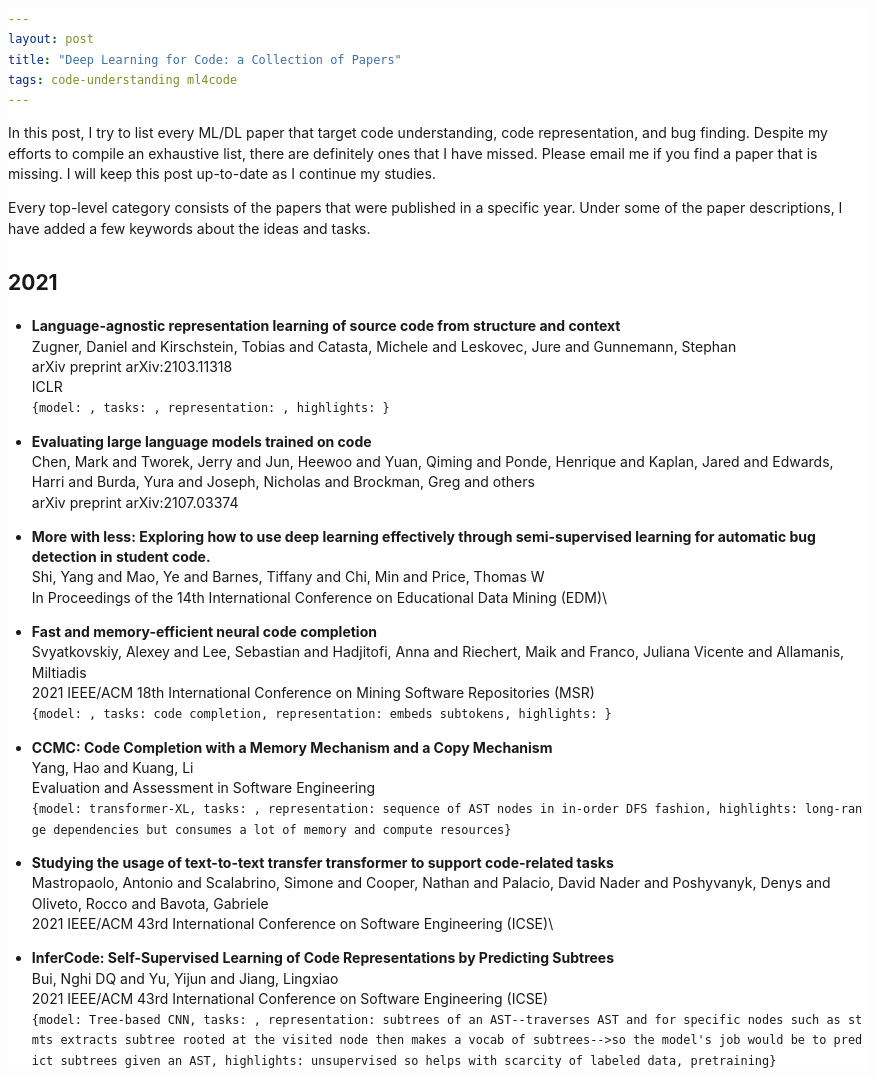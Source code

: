 ```yaml
---
layout: post
title: "Deep Learning for Code: a Collection of Papers"
tags: code-understanding ml4code
---
```


In this post, I try to list every ML/DL paper that target code understanding, code representation, and bug finding. Despite my efforts to compile an exhaustive list, there are definitely ones that I have missed. Please email me if you find a paper that is missing. I will keep this post up-to-date as I continue my studies.

Every top-level category consists of the papers that were published in a specific year. Under some of the paper descriptions, I have added a few keywords about the ideas and tasks.


## 2021
- **Language-agnostic representation learning of source code from structure and context**\
Zugner, Daniel and Kirschstein, Tobias and Catasta, Michele and Leskovec, Jure and Gunnemann, Stephan\
arXiv preprint arXiv:2103.11318\
ICLR\
``{model: , tasks: , representation: , highlights: }``

- **Evaluating large language models trained on code**\
Chen, Mark and Tworek, Jerry and Jun, Heewoo and Yuan, Qiming and Ponde, Henrique and Kaplan, Jared and Edwards, Harri and Burda, Yura and Joseph, Nicholas and Brockman, Greg and others\
arXiv preprint arXiv:2107.03374

- **More with less: Exploring how to use deep learning effectively through semi-supervised learning for automatic bug detection in student code.**\
Shi, Yang and Mao, Ye and Barnes, Tiffany and Chi, Min and Price, Thomas W\
In Proceedings of the 14th International Conference on Educational Data Mining (EDM)\

- **Fast and memory-efficient neural code completion**\
Svyatkovskiy, Alexey and Lee, Sebastian and Hadjitofi, Anna and Riechert, Maik and Franco, Juliana Vicente and Allamanis, Miltiadis\
2021 IEEE/ACM 18th International Conference on Mining Software Repositories (MSR)\
`{model: , tasks: code completion, representation: embeds subtokens, highlights: }`

- **CCMC: Code Completion with a Memory Mechanism and a Copy Mechanism**\
Yang, Hao and Kuang, Li\
Evaluation and Assessment in Software Engineering\
`{model: transformer-XL, tasks: , representation: sequence of AST nodes in in-order DFS fashion, highlights: long-range dependencies but consumes a lot of memory and compute resources}`

- **Studying the usage of text-to-text transfer transformer to support code-related tasks**\
Mastropaolo, Antonio and Scalabrino, Simone and Cooper, Nathan and Palacio, David Nader and Poshyvanyk, Denys and Oliveto, Rocco and Bavota, Gabriele\
2021 IEEE/ACM 43rd International Conference on Software Engineering (ICSE)\

- **InferCode: Self-Supervised Learning of Code Representations by Predicting Subtrees**\
Bui, Nghi DQ and Yu, Yijun and Jiang, Lingxiao\
2021 IEEE/ACM 43rd International Conference on Software Engineering (ICSE)\
`{model: Tree-based CNN, tasks: , representation: subtrees of an AST--traverses AST and for specific nodes such as stmts extracts subtree rooted at the visited node then makes a vocab of subtrees-->so the model's job would be to predict subtrees given an AST, highlights: unsupervised so helps with scarcity of labeled data, pretraining}`
